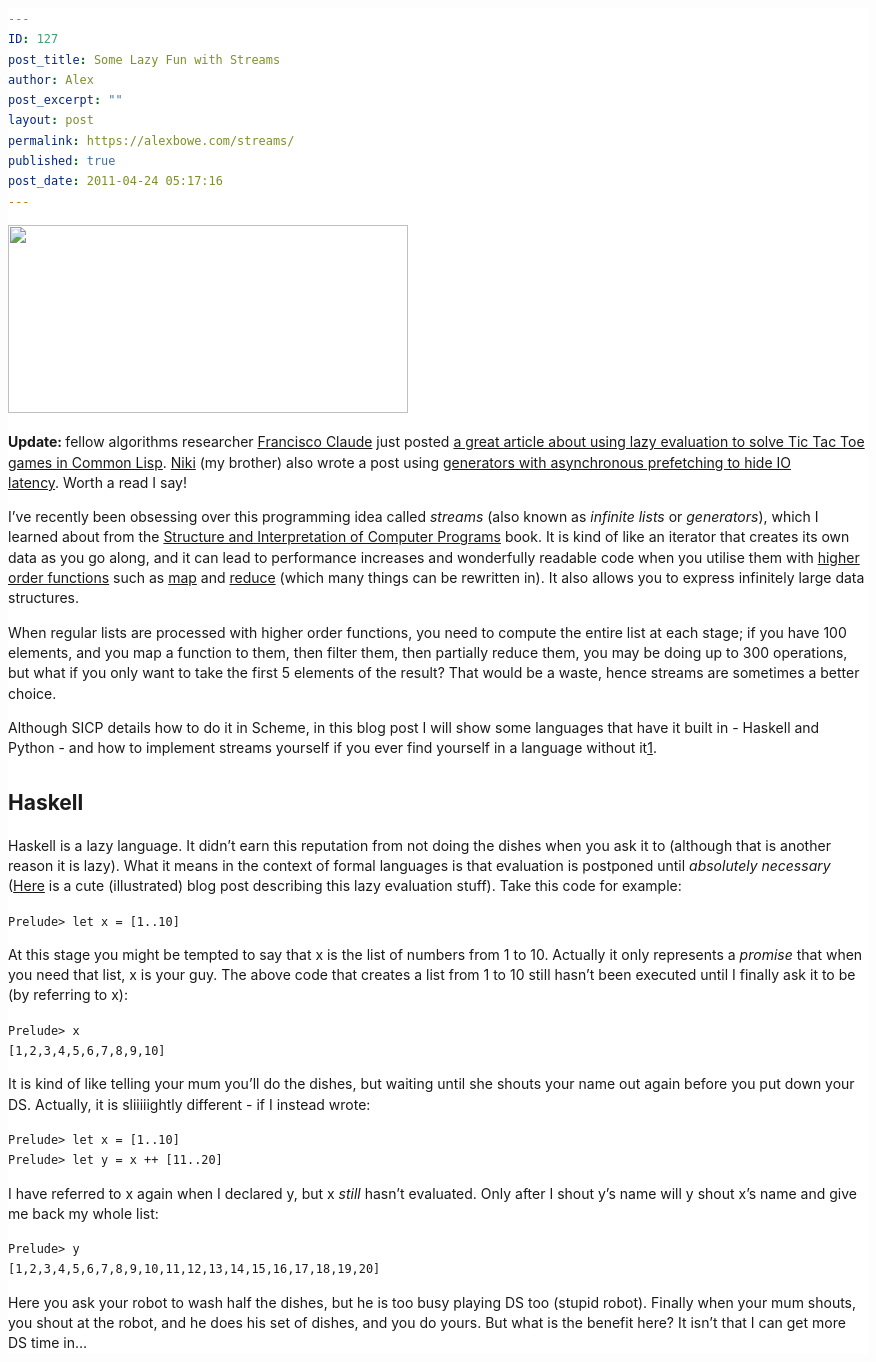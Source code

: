 ```yaml
---
ID: 127
post_title: Some Lazy Fun with Streams
author: Alex
post_excerpt: ""
layout: post
permalink: https://alexbowe.com/streams/
published: true
post_date: 2011-04-24 05:17:16
---
```

<img src="http://ian.umces.edu/imagelibrary/albums/userpics/12789/normal_ian-symbol-river-3d-braided-with-incoming-streams.png" width="400" height="188" class="aligncenter" />
<p><strong>Update:&nbsp;</strong>fellow algorithms researcher&nbsp;<a href="http://fclaude.recoded.cl">Francisco Claude</a>&nbsp;just posted&nbsp;<a href="http://fclaude.recoded.cl/archives/177">a great article about using lazy evaluation to solve Tic Tac Toe games in Common Lisp</a>. <a href="http://niki.code-karma.com">Niki</a>&nbsp;(my brother) also wrote a post using <a href="http://niki.code-karma.com/2011/05/hiding-io-latency-in-generators-by-async-prefetching/">generators with asynchronous prefetching to hide IO latency</a>.&nbsp;Worth a read I say!</p>
<p>I&rsquo;ve recently been obsessing over this programming idea called <em>streams</em> (also known as <em>infinite lists</em> or <em>generators</em>), which I learned about from the <a href="http://mitpress.mit.edu/sicp/full-text/book/book-Z-H-24.html">Structure and Interpretation of Computer Programs</a> book. It is kind of like an iterator that creates its own data as you go along, and it can lead to performance increases and wonderfully readable code when you utilise them with <a href="http://en.wikipedia.org/wiki/Higher-order_function">higher order functions</a> such as <a href="http://en.wikipedia.org/wiki/Map_(higher-order_function)">map</a> and <a href="http://en.wikipedia.org/wiki/Fold_(higher-order_function)">reduce</a> (which many things can be rewritten in). It also allows you to express infinitely large data structures.</p>
<p>When regular lists are processed with higher order functions, you need to compute the entire list at each stage; if you have 100 elements, and you map a function to them, then filter them, then partially reduce them, you may be doing up to 300 operations, but what if you only want to take the first 5 elements of the result? That would be a waste, hence streams are sometimes a better choice.</p>
<p>Although SICP details how to do it in Scheme, in this blog post I will show some languages that have it built in - Haskell and Python - and how to implement streams yourself if you ever find yourself in a language without it<a id="fnref:1" class="footnote" title="see footnote" href="#fn:1">1</a>.</p>
<h2 id="haskell">Haskell</h2>
<p>Haskell is a lazy language. It didn&rsquo;t earn this reputation from not doing the dishes when you ask it to (although that is another reason it is lazy). What it means in the context of formal languages is that evaluation is postponed until <em>absolutely necessary</em> (<a href="http://blog.ezyang.com/2011/04/the-haskell-heap/">Here</a> is a cute (illustrated) blog post describing this lazy evaluation stuff). Take this code for example:</p>
<pre><code>Prelude&gt; let x = [1..10]</code></pre>
<p>At this stage you might be tempted to say that x is the list of numbers from 1 to 10. Actually it only represents a <em>promise</em> that when you need that list, x is your guy. The above code that creates a list from 1 to 10 still hasn&rsquo;t been executed until I finally ask it to be (by referring to x):</p>
<pre><code>Prelude&gt; x
[1,2,3,4,5,6,7,8,9,10]</code></pre>
<p>It is kind of like telling your mum you&rsquo;ll do the dishes, but waiting until she shouts your name out again before you put down your DS. Actually, it is sliiiiightly different - if I instead wrote:</p>
<pre><code>Prelude&gt; let x = [1..10]
Prelude&gt; let y = x ++ [11..20]</code></pre>
<p>I have referred to x again when I declared y, but x <em>still</em> hasn&rsquo;t evaluated. Only after I shout y&rsquo;s name will y shout x&rsquo;s name and give me back my whole list:</p>
<pre><code>Prelude&gt; y
[1,2,3,4,5,6,7,8,9,10,11,12,13,14,15,16,17,18,19,20]</code></pre>
<p>Here you ask your robot to wash half the dishes, but he is too busy playing DS too (stupid robot). Finally when your mum shouts, you shout at the robot, and he does his set of dishes, and you do yours. But what is the benefit here? It isn&rsquo;t that I can get more DS time in&hellip;</p>
